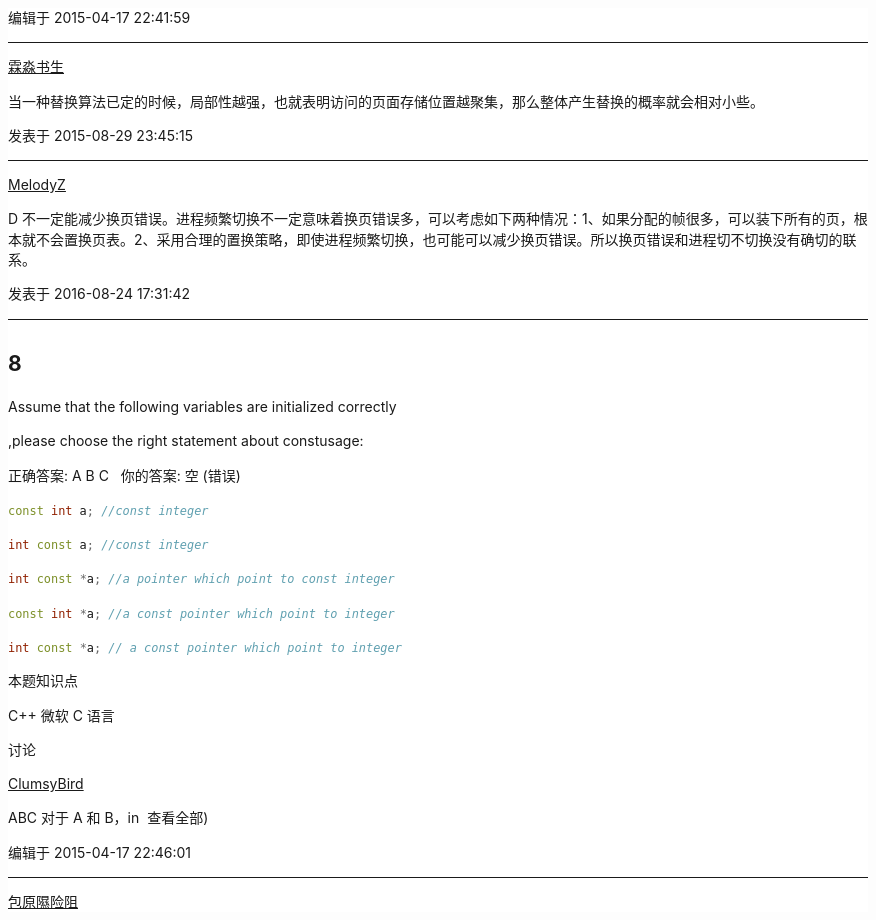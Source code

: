 编辑于 2015-04-17 22:41:59

* * *

[霖淼书生](https://www.nowcoder.com/profile/959464)

当一种替换算法已定的时候，局部性越强，也就表明访问的页面存储位置越聚集，那么整体产生替换的概率就会相对小些。

发表于 2015-08-29 23:45:15

* * *

[MelodyZ](https://www.nowcoder.com/profile/752966)

D 不一定能减少换页错误。进程频繁切换不一定意味着换页错误多，可以考虑如下两种情况：1、如果分配的帧很多，可以装下所有的页，根本就不会置换页表。2、采用合理的置换策略，即使进程频繁切换，也可能可以减少换页错误。所以换页错误和进程切不切换没有确切的联系。

发表于 2016-08-24 17:31:42

* * *

## 8

Assume that the following variables are initialized correctly

,please choose the right statement about constusage:

正确答案: A B C   你的答案: 空 (错误)

```cpp
const int a; //const integer
```

```cpp
int const a; //const integer
```

```cpp
int const *a; //a pointer which point to const integer
```

```cpp
const int *a; //a const pointer which point to integer
```

```cpp
int const *a; // a const pointer which point to integer
```

本题知识点

C++ 微软 C 语言

讨论

[ClumsyBird](https://www.nowcoder.com/profile/455778)

ABC 对于 A 和 B，in  查看全部)

编辑于 2015-04-17 22:46:01

* * *

[包原隰险阻](https://www.nowcoder.com/profile/569118)
